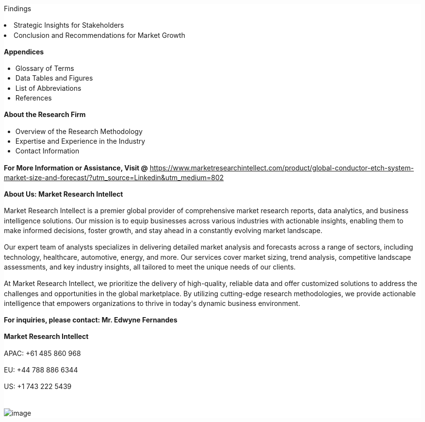 Findings</li><li>Strategic Insights for Stakeholders</li><li>Conclusion and Recommendations for Market Growth</li></ul><p><strong>Appendices</strong></p><ul><li>Glossary of Terms</li><li>Data Tables and Figures</li><li>List of Abbreviations</li><li>References</li></ul><p><strong>About the Research Firm</strong></p><ul><li>Overview of the Research Methodology</li><li>Expertise and Experience in the Industry</li><li>Contact Information</li></ul></div><div class="article-main__content" data-test-id="publishing-text-block"><p><span class="font-[700]"><strong>For More Information or Assistance, Visit @</strong>&nbsp;<a href="https://www.marketresearchintellect.com/product/global-conductor-etch-system-market-size-and-forecast/?utm_source=Linkedin&utm_medium=802">https://www.marketresearchintellect.com/product/global-conductor-etch-system-market-size-and-forecast/?utm_source=Linkedin&utm_medium=802</a></span></p><p><strong>About Us: Market Research Intellect</strong></p><p>Market Research Intellect is a premier global provider of comprehensive market research reports, data analytics, and business intelligence solutions. Our mission is to equip businesses across various industries with actionable insights, enabling them to make informed decisions, foster growth, and stay ahead in a constantly evolving market landscape.</p><p>Our expert team of analysts specializes in delivering detailed market analysis and forecasts across a range of sectors, including technology, healthcare, automotive, energy, and more. Our services cover market sizing, trend analysis, competitive landscape assessments, and key industry insights, all tailored to meet the unique needs of our clients.</p><p>At Market Research Intellect, we prioritize the delivery of high-quality, reliable data and offer customized solutions to address the challenges and opportunities in the global marketplace. By utilizing cutting-edge research methodologies, we provide actionable intelligence that empowers organizations to thrive in today's dynamic business environment.</p><p><strong>For inquiries, please contact: Mr. Edwyne Fernandes</strong></p><p><strong>Market Research Intellect</strong></p><p>APAC: +61 485 860 968</p><p>EU: +44 788 886 6344</p><p>US: +1 743 222 5439</p></div><div class="article-main__content" data-test-id="publishing-text-block">&nbsp;</div>
![image](https://github.com/user-attachments/assets/5d246aa9-6ca5-496a-8724-c22db6329044)
